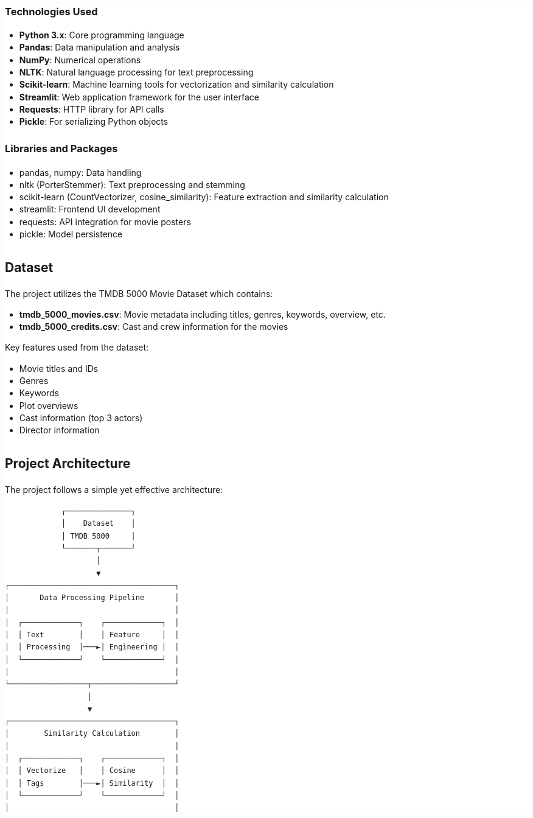 ### Technologies Used

- **Python 3.x**: Core programming language
- **Pandas**: Data manipulation and analysis
- **NumPy**: Numerical operations
- **NLTK**: Natural language processing for text preprocessing
- **Scikit-learn**: Machine learning tools for vectorization and similarity calculation
- **Streamlit**: Web application framework for the user interface
- **Requests**: HTTP library for API calls
- **Pickle**: For serializing Python objects

### Libraries and Packages

- pandas, numpy: Data handling
- nltk (PorterStemmer): Text preprocessing and stemming
- scikit-learn (CountVectorizer, cosine_similarity): Feature extraction and similarity calculation
- streamlit: Frontend UI development
- requests: API integration for movie posters
- pickle: Model persistence

## Dataset

The project utilizes the TMDB 5000 Movie Dataset which contains:

- **tmdb_5000_movies.csv**: Movie metadata including titles, genres, keywords, overview, etc.
- **tmdb_5000_credits.csv**: Cast and crew information for the movies

Key features used from the dataset:
- Movie titles and IDs
- Genres
- Keywords
- Plot overviews
- Cast information (top 3 actors)
- Director information

## Project Architecture

The project follows a simple yet effective architecture:

```
             ┌───────────────┐
             │    Dataset    │
             │ TMDB 5000     │
             └───────┬───────┘
                     │
                     ▼
┌──────────────────────────────────────┐
│       Data Processing Pipeline       │
│                                      │
│  ┌─────────────┐    ┌─────────────┐  │
│  │ Text        │    │ Feature     │  │
│  │ Processing  │───►│ Engineering │  │
│  └─────────────┘    └─────────────┘  │
│                                      │
└──────────────────┬───────────────────┘
                   │
                   ▼
┌──────────────────────────────────────┐
│        Similarity Calculation        │
│                                      │
│  ┌─────────────┐    ┌─────────────┐  │
│  │ Vectorize   │    │ Cosine      │  │
│  │ Tags        │───►│ Similarity  │  │
│  └─────────────┘    └─────────────┘  │
│                                      │
```